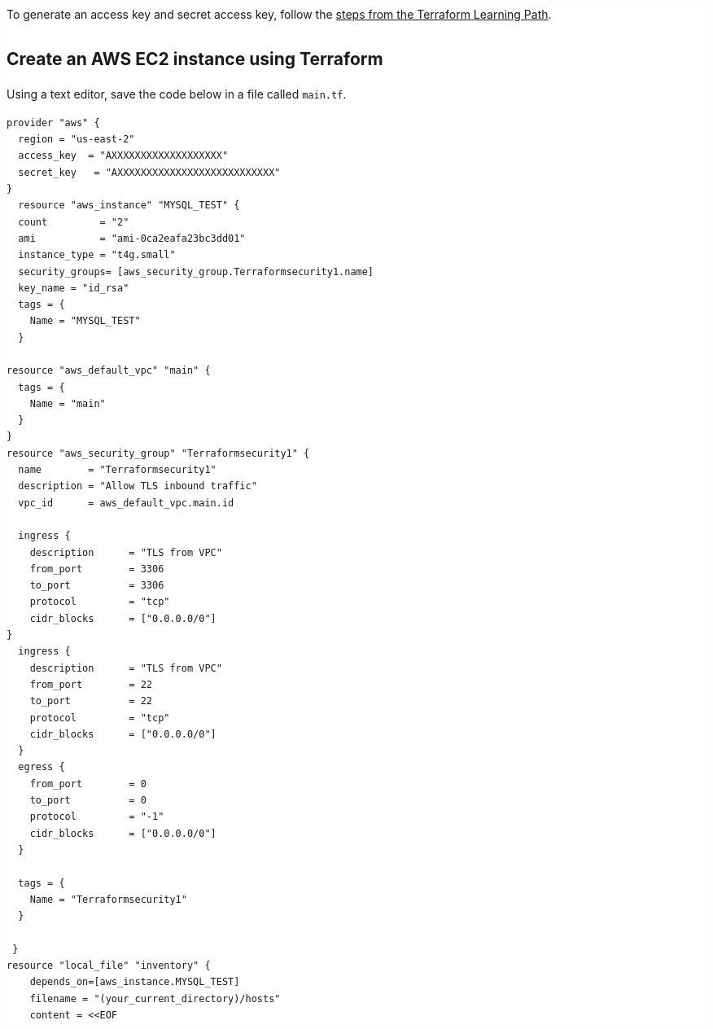To generate an access key and secret access key, follow the [steps from the Terraform Learning Path](/learning-paths/server-and-cloud/aws-terraform/terraform#generate-access-keys-access-key-id-and-secret-access-key).

## Create an AWS EC2 instance using Terraform

Using a text editor, save the code below in a file called `main.tf`.
    
```console
provider "aws" {
  region = "us-east-2"
  access_key  = "AXXXXXXXXXXXXXXXXXXX"
  secret_key   = "AXXXXXXXXXXXXXXXXXXXXXXXXXXX"
}
  resource "aws_instance" "MYSQL_TEST" {
  count         = "2"
  ami           = "ami-0ca2eafa23bc3dd01"
  instance_type = "t4g.small"
  security_groups= [aws_security_group.Terraformsecurity1.name]
  key_name = "id_rsa"
  tags = {
    Name = "MYSQL_TEST"
  }

resource "aws_default_vpc" "main" {
  tags = {
    Name = "main"
  }
}
resource "aws_security_group" "Terraformsecurity1" {
  name        = "Terraformsecurity1"
  description = "Allow TLS inbound traffic"
  vpc_id      = aws_default_vpc.main.id

  ingress {
    description      = "TLS from VPC"
    from_port        = 3306
    to_port          = 3306
    protocol         = "tcp"
    cidr_blocks      = ["0.0.0.0/0"]
}
  ingress {
    description      = "TLS from VPC"
    from_port        = 22
    to_port          = 22
    protocol         = "tcp"
    cidr_blocks      = ["0.0.0.0/0"]
  }
  egress {
    from_port        = 0
    to_port          = 0
    protocol         = "-1"
    cidr_blocks      = ["0.0.0.0/0"]
  }

  tags = {
    Name = "Terraformsecurity1"
  }

 }
resource "local_file" "inventory" {
    depends_on=[aws_instance.MYSQL_TEST]
    filename = "(your_current_directory)/hosts"
    content = <<EOF
```